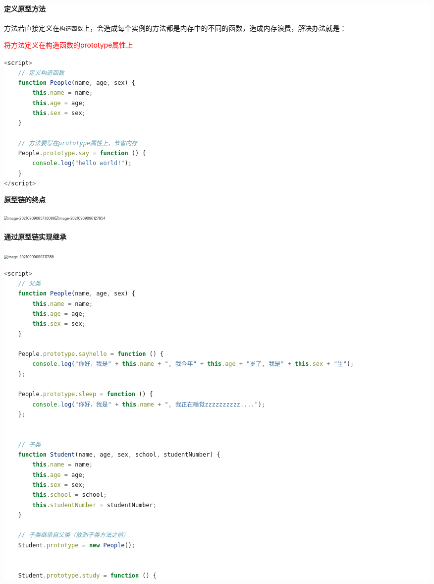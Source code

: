 


#### **定义原型方法**

方法若直接定义在`构造函数`上，会造成每个实例的方法都是内存中的不同的函数，造成内存浪费，解决办法就是：

<span style="color: red;">将方法定义在构造函数的prototype属性上</span>

```javascript
<script>
    // 定义构造函数
    function People(name, age, sex) {
        this.name = name;
        this.age = age;
        this.sex = sex;
    }

    // 方法要写在prototype属性上，节省内存
    People.prototype.say = function () {
        console.log("hello world!");
    }
</script>
```



**原型链的终点**

<img src="https://tuchuang-1257805459.cos.ap-shanghai.myqcloud.com/image-20210909085736088.png" alt="image-20210909085736088" style="zoom:50%;" /><img src="https://tuchuang-1257805459.cos.ap-shanghai.myqcloud.com/image-20210909090127954.png" alt="image-20210909090127954" style="zoom:50%;" />



#### **通过原型链实现继承**

<img src="https://tuchuang-1257805459.cos.ap-shanghai.myqcloud.com/image-20210909090717358.png" alt="image-20210909090717358" style="zoom:50%;" />

```javascript
<script>
    // 父类
    function People(name, age, sex) {
        this.name = name;
        this.age = age;
        this.sex = sex;
    }

    People.prototype.sayhello = function () {
        console.log("你好，我是" + this.name + ", 我今年" + this.age + "岁了, 我是" + this.sex + "生");
    };

    People.prototype.sleep = function () {
        console.log("你好，我是" + this.name + ", 我正在睡觉zzzzzzzzzz....");
    };


    // 子类
    function Student(name, age, sex, school, studentNumber) {
        this.name = name;
        this.age = age;
        this.sex = sex;
        this.school = school;
        this.studentNumber = studentNumber;
    }

    // 子类继承自父类（放到子类方法之前）
    Student.prototype = new People();


    Student.prototype.study = function () {
```